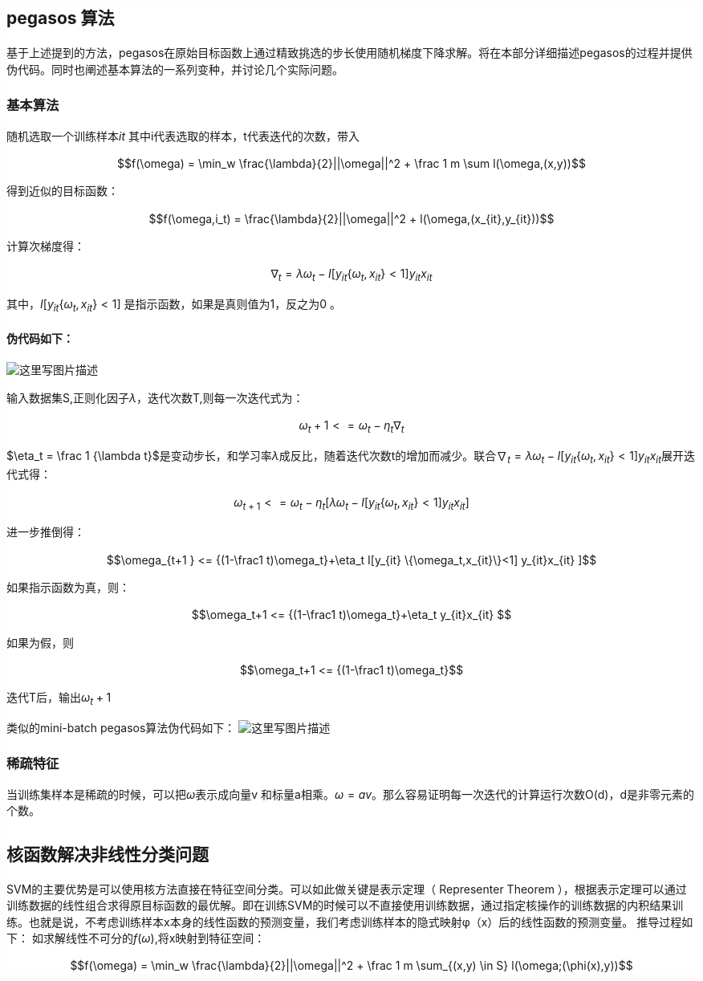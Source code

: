 
## pegasos 算法
基于上述提到的方法，pegasos在原始目标函数上通过精致挑选的步长使用随机梯度下降求解。将在本部分详细描述pegasos的过程并提供伪代码。同时也阐述基本算法的一系列变种，并讨论几个实际问题。
### 基本算法
随机选取一个训练样本$it$ 其中i代表选取的样本，t代表迭代的次数，带入

 $$f(\omega) = \min_w \frac{\lambda}{2}||\omega||^2 + \frac 1 m \sum l(\omega,(x,y))$$

得到近似的目标函数：

 $$f(\omega,i_t) = \frac{\lambda}{2}||\omega||^2 +  l(\omega,(x_{it},y_{it}))$$

 计算次梯度得：

$$\nabla_t = \lambda \omega_t - I[y_{it} \{\omega_t,x_{it}\}<1] y_{it}x_{it}$$

其中，$I[y_{it} \{\omega_t,x_{it}\}<1]$ 是指示函数，如果是真则值为1，反之为0 。
#### 伪代码如下：
![这里写图片描述](http://img.blog.csdn.net/20170411144957908?watermark/2/text/aHR0cDovL2Jsb2cuY3Nkbi5uZXQvc2luYXRfMjc2MTI2Mzk=/font/5a6L5L2T/fontsize/400/fill/I0JBQkFCMA==/dissolve/70/gravity/SouthEast)

输入数据集S,正则化因子$\lambda$，迭代次数T,则每一次迭代式为：

$$\omega_t+1  <= {\omega_t}-\eta_t\nabla_t $$

$\eta_t = \frac 1 {\lambda t}$是变动步长，和学习率$\lambda$成反比，随着迭代次数t的增加而减少。联合$\nabla_t = \lambda \omega_t - I[y_{it} \{\omega_t,x_{it}\}<1] y_{it}x_{it}$展开迭代式得：

$$\omega_{t+1}  <= {\omega_t}-\eta_t [\lambda \omega_t - I[y_{it} \{\omega_t,x_{it}\}<1] y_{it}x_{it} ]$$

进一步推倒得：

$$\omega_{t+1 } <= {(1-\frac1 t)\omega_t}+\eta_t  I[y_{it} \{\omega_t,x_{it}\}<1] y_{it}x_{it} ]$$

如果指示函数为真，则：

$$\omega_t+1  <= {(1-\frac1 t)\omega_t}+\eta_t   y_{it}x_{it} $$

如果为假，则

$$\omega_t+1  <= {(1-\frac1 t)\omega_t}$$

迭代T后，输出$\omega_t+1$

类似的mini-batch  pegasos算法伪代码如下：
![这里写图片描述](http://img.blog.csdn.net/20170413133110678?watermark/2/text/aHR0cDovL2Jsb2cuY3Nkbi5uZXQvc2luYXRfMjc2MTI2Mzk=/font/5a6L5L2T/fontsize/400/fill/I0JBQkFCMA==/dissolve/70/gravity/SouthEast)
### 稀疏特征
当训练集样本是稀疏的时候，可以把$\omega$表示成向量v 和标量a相乘。$\omega=a v$。那么容易证明每一次迭代的计算运行次数O(d)，d是非零元素的个数。
## 核函数解决非线性分类问题
SVM的主要优势是可以使用核方法直接在特征空间分类。可以如此做关键是表示定理（ Representer Theorem ），根据表示定理可以通过训练数据的线性组合求得原目标函数的最优解。即在训练SVM的时候可以不直接使用训练数据，通过指定核操作的训练数据的内积结果训练。也就是说，不考虑训练样本x本身的线性函数的预测变量，我们考虑训练样本的隐式映射φ（x）后的线性函数的预测变量。
推导过程如下：
如求解线性不可分的$f(\omega)$,将x映射到特征空间：

$$f(\omega) = \min_w \frac{\lambda}{2}||\omega||^2 + \frac 1 m \sum_{(x,y) \in S} l(\omega;(\phi(x),y))$$
